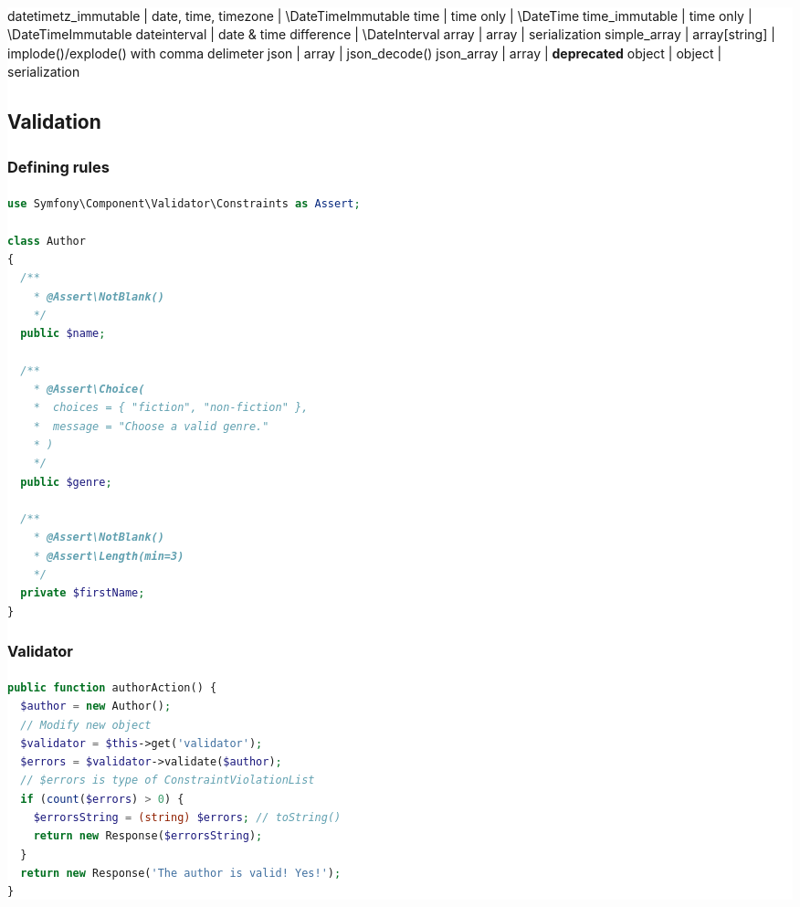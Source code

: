 datetimetz_immutable | date, time, timezone | \DateTimeImmutable
time           | time only     | \DateTime
time_immutable | time only     | \DateTimeImmutable
dateinterval   | date & time difference | \DateInterval
array          | array         | serialization
simple_array   | array[string] | implode()/explode() with comma delimeter
json           | array         | json_decode()
json_array     | array         | **deprecated**
object         | object        | serialization

## Validation

### Defining rules
```php
use Symfony\Component\Validator\Constraints as Assert;

class Author
{
  /**
    * @Assert\NotBlank()
    */
  public $name;

  /**
    * @Assert\Choice(
    *  choices = { "fiction", "non-fiction" },
    *  message = "Choose a valid genre."
    * )
    */
  public $genre;

  /**
    * @Assert\NotBlank()
    * @Assert\Length(min=3)
    */
  private $firstName;
}
```

### Validator
```php
public function authorAction() {
  $author = new Author();
  // Modify new object
  $validator = $this->get('validator');
  $errors = $validator->validate($author);
  // $errors is type of ConstraintViolationList
  if (count($errors) > 0) {
    $errorsString = (string) $errors; // toString()
    return new Response($errorsString);
  }
  return new Response('The author is valid! Yes!');
}
```


[basedon]: https://symfony.com/